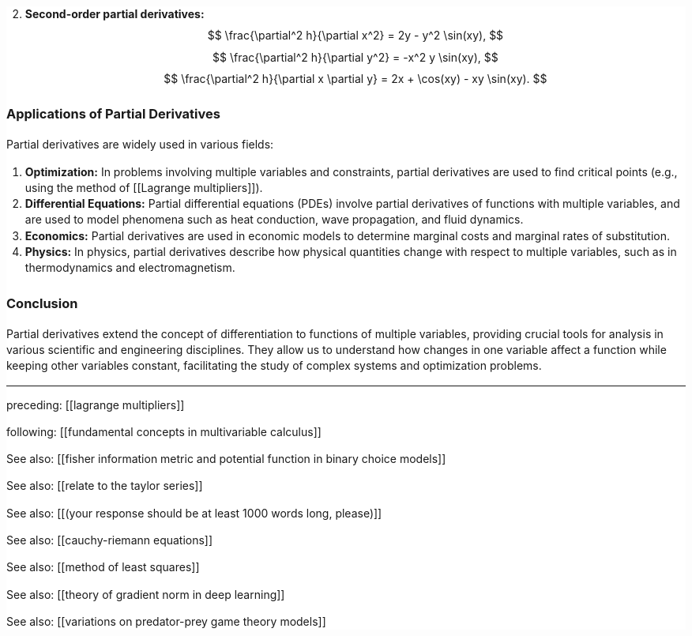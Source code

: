 2. **Second-order partial derivatives:**
   $$
   \frac{\partial^2 h}{\partial x^2} = 2y - y^2 \sin(xy),
   $$
   $$
   \frac{\partial^2 h}{\partial y^2} = -x^2 y \sin(xy),
   $$
   $$
   \frac{\partial^2 h}{\partial x \partial y} = 2x + \cos(xy) - xy \sin(xy).
   $$

### Applications of Partial Derivatives

Partial derivatives are widely used in various fields:

1. **Optimization:** In problems involving multiple variables and constraints, partial derivatives are used to find critical points (e.g., using the method of [[Lagrange multipliers]]).
2. **Differential Equations:** Partial differential equations (PDEs) involve partial derivatives of functions with multiple variables, and are used to model phenomena such as heat conduction, wave propagation, and fluid dynamics.
3. **Economics:** Partial derivatives are used in economic models to determine marginal costs and marginal rates of substitution.
4. **Physics:** In physics, partial derivatives describe how physical quantities change with respect to multiple variables, such as in thermodynamics and electromagnetism.

### Conclusion

Partial derivatives extend the concept of differentiation to functions of multiple variables, providing crucial tools for analysis in various scientific and engineering disciplines. They allow us to understand how changes in one variable affect a function while keeping other variables constant, facilitating the study of complex systems and optimization problems.


---

preceding: [[lagrange multipliers]]  


following: [[fundamental concepts in multivariable calculus]]

See also: [[fisher information metric and potential function in binary choice models]]


See also: [[relate to the taylor series]]


See also: [[(your response should be at least 1000 words long, please)]]


See also: [[cauchy-riemann equations]]


See also: [[method of least squares]]


See also: [[theory of gradient norm in deep learning]]


See also: [[variations on predator-prey game theory models]]
